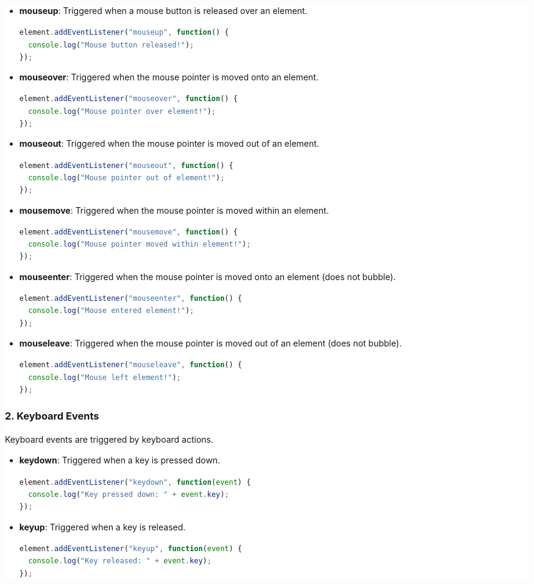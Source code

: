 - **mouseup**: Triggered when a mouse button is released over an element.
  ```javascript
  element.addEventListener("mouseup", function() {
    console.log("Mouse button released!");
  });
  ```

- **mouseover**: Triggered when the mouse pointer is moved onto an element.
  ```javascript
  element.addEventListener("mouseover", function() {
    console.log("Mouse pointer over element!");
  });
  ```

- **mouseout**: Triggered when the mouse pointer is moved out of an element.
  ```javascript
  element.addEventListener("mouseout", function() {
    console.log("Mouse pointer out of element!");
  });
  ```

- **mousemove**: Triggered when the mouse pointer is moved within an element.
  ```javascript
  element.addEventListener("mousemove", function() {
    console.log("Mouse pointer moved within element!");
  });
  ```

- **mouseenter**: Triggered when the mouse pointer is moved onto an element (does not bubble).
  ```javascript
  element.addEventListener("mouseenter", function() {
    console.log("Mouse entered element!");
  });
  ```

- **mouseleave**: Triggered when the mouse pointer is moved out of an element (does not bubble).
  ```javascript
  element.addEventListener("mouseleave", function() {
    console.log("Mouse left element!");
  });
  ```

### 2. **Keyboard Events**

Keyboard events are triggered by keyboard actions.

- **keydown**: Triggered when a key is pressed down.
  ```javascript
  element.addEventListener("keydown", function(event) {
    console.log("Key pressed down: " + event.key);
  });
  ```

- **keyup**: Triggered when a key is released.
  ```javascript
  element.addEventListener("keyup", function(event) {
    console.log("Key released: " + event.key);
  });
  ```
